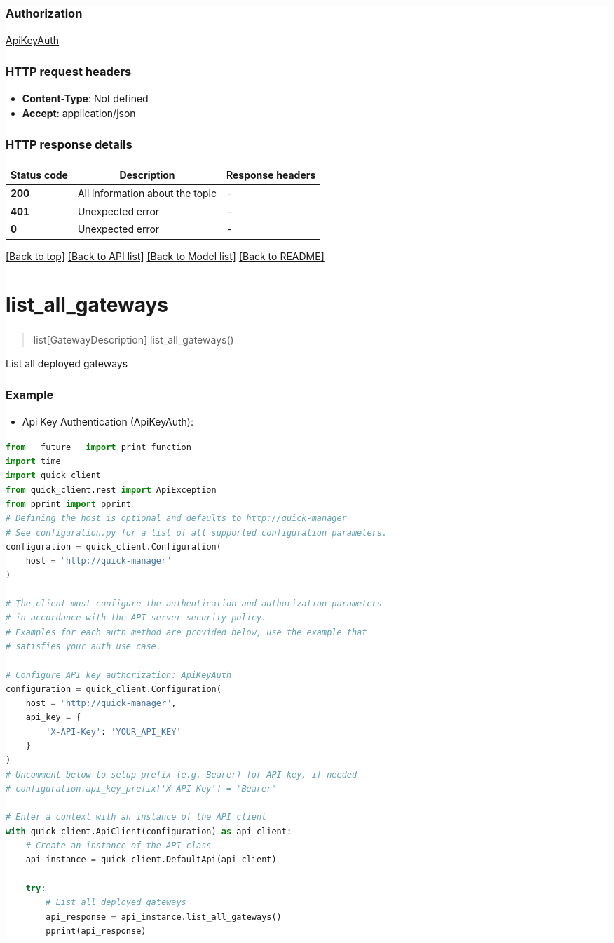 ### Authorization

[ApiKeyAuth](../README.md#ApiKeyAuth)

### HTTP request headers

 - **Content-Type**: Not defined
 - **Accept**: application/json

### HTTP response details
| Status code | Description | Response headers |
|-------------|-------------|------------------|
**200** | All information about the topic |  -  |
**401** | Unexpected error |  -  |
**0** | Unexpected error |  -  |

[[Back to top]](#) [[Back to API list]](../README.md#documentation-for-api-endpoints) [[Back to Model list]](../README.md#documentation-for-models) [[Back to README]](../README.md)

# **list_all_gateways**
> list[GatewayDescription] list_all_gateways()

List all deployed gateways

### Example

* Api Key Authentication (ApiKeyAuth):
```python
from __future__ import print_function
import time
import quick_client
from quick_client.rest import ApiException
from pprint import pprint
# Defining the host is optional and defaults to http://quick-manager
# See configuration.py for a list of all supported configuration parameters.
configuration = quick_client.Configuration(
    host = "http://quick-manager"
)

# The client must configure the authentication and authorization parameters
# in accordance with the API server security policy.
# Examples for each auth method are provided below, use the example that
# satisfies your auth use case.

# Configure API key authorization: ApiKeyAuth
configuration = quick_client.Configuration(
    host = "http://quick-manager",
    api_key = {
        'X-API-Key': 'YOUR_API_KEY'
    }
)
# Uncomment below to setup prefix (e.g. Bearer) for API key, if needed
# configuration.api_key_prefix['X-API-Key'] = 'Bearer'

# Enter a context with an instance of the API client
with quick_client.ApiClient(configuration) as api_client:
    # Create an instance of the API class
    api_instance = quick_client.DefaultApi(api_client)
    
    try:
        # List all deployed gateways
        api_response = api_instance.list_all_gateways()
        pprint(api_response)
```